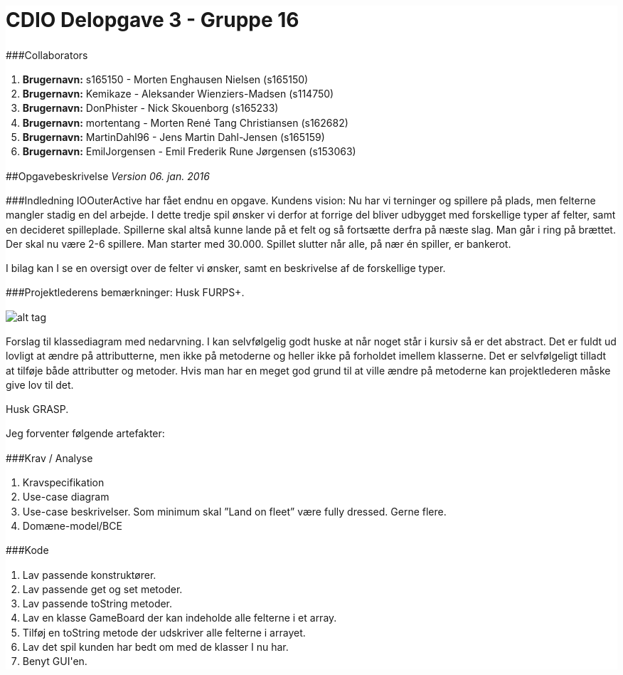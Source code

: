 # CDIO Delopgave 3 - Gruppe 16

###Collaborators
1. **Brugernavn:** s165150 - Morten Enghausen Nielsen (s165150)
2. **Brugernavn:** Kemikaze - Aleksander Wienziers-Madsen (s114750)
3. **Brugernavn:** DonPhister - Nick Skouenborg (s165233)
4. **Brugernavn:** mortentang - Morten René Tang Christiansen (s162682)
5. **Brugernavn:** MartinDahl96 - Jens Martin Dahl-Jensen (s165159)
6. **Brugernavn:** EmilJorgensen - Emil Frederik Rune Jørgensen (s153063)

##Opgavebeskrivelse 
*Version 06. jan. 2016*

###Indledning
IOOuterActive har fået endnu en opgave.
Kundens vision:
Nu har vi terninger og spillere på plads, men felterne mangler stadig en del arbejde. I dette tredje spil ønsker vi derfor at forrige del bliver udbygget med forskellige typer af felter, samt en decideret spilleplade.
Spillerne skal altså kunne lande på et felt og så fortsætte derfra på næste slag. Man går i ring på brættet.
Der skal nu være 2-6 spillere.
Man starter med 30.000.
Spillet slutter når alle, på nær én spiller, er bankerot.


I bilag kan I se en oversigt over de felter vi ønsker, samt en beskrivelse af de forskellige typer.


###Projektlederens bemærkninger:
Husk FURPS+.

![alt tag](http://i.imgur.com/ovad9Np.png)

Forslag til klassediagram med nedarvning.
I kan selvfølgelig godt huske at når noget står i kursiv så er det abstract.
Det er fuldt ud lovligt at ændre på attributterne, men ikke på metoderne og heller ikke på forholdet imellem klasserne. Det er selvfølgeligt tilladt at tilføje både attributter og metoder. Hvis man har en meget god grund til at ville ændre på metoderne kan projektlederen måske give lov til det.

Husk GRASP.

Jeg forventer følgende artefakter:

###Krav / Analyse

1. Kravspecifikation
2. Use-case diagram
3. Use-case beskrivelser. Som minimum skal ”Land on fleet” være fully dressed. Gerne flere.
4. Domæne-model/BCE

###Kode

1. Lav passende konstruktører.
2. Lav passende get og set metoder.
3. Lav passende toString metoder.
4. Lav en klasse GameBoard der kan indeholde alle felterne i et array.
5. Tilføj en toString metode der udskriver alle felterne i arrayet.
6. Lav det spil kunden har bedt om med de klasser I nu har.
7. Benyt GUI'en.
